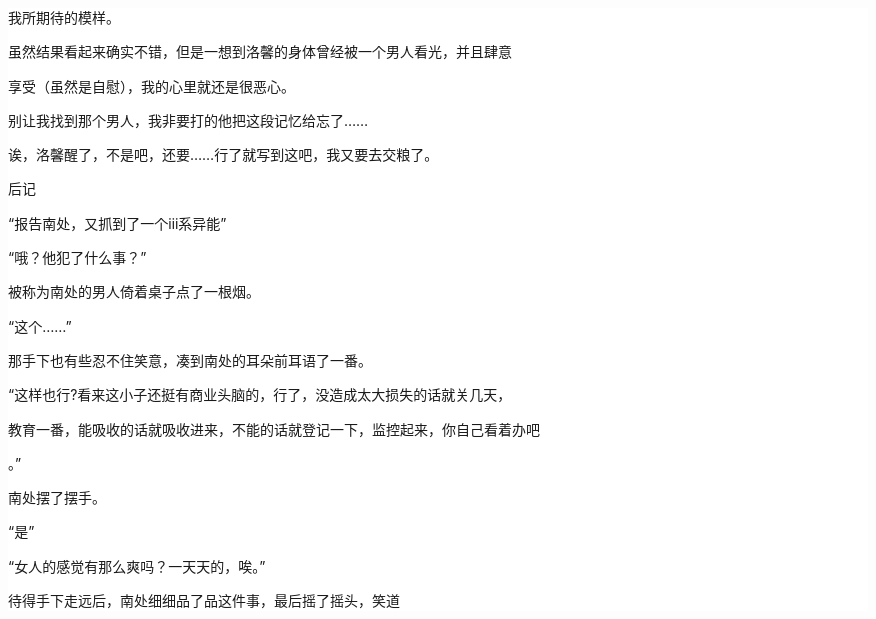 我所期待的模样。

虽然结果看起来确实不错，但是一想到洛馨的身体曾经被一个男人看光，并且肆意

享受（虽然是自慰），我的心里就还是很恶心。

别让我找到那个男人，我非要打的他把这段记忆给忘了……

诶，洛馨醒了，不是吧，还要……行了就写到这吧，我又要去交粮了。

后记

“报告南处，又抓到了一个ⅲ系异能”

“哦？他犯了什么事？”

被称为南处的男人倚着桌子点了一根烟。

“这个……”

那手下也有些忍不住笑意，凑到南处的耳朵前耳语了一番。

“这样也行?看来这小子还挺有商业头脑的，行了，没造成太大损失的话就关几天，

教育一番，能吸收的话就吸收进来，不能的话就登记一下，监控起来，你自己看着办吧

。”

南处摆了摆手。

“是”

“女人的感觉有那么爽吗？一天天的，唉。”

待得手下走远后，南处细细品了品这件事，最后摇了摇头，笑道


